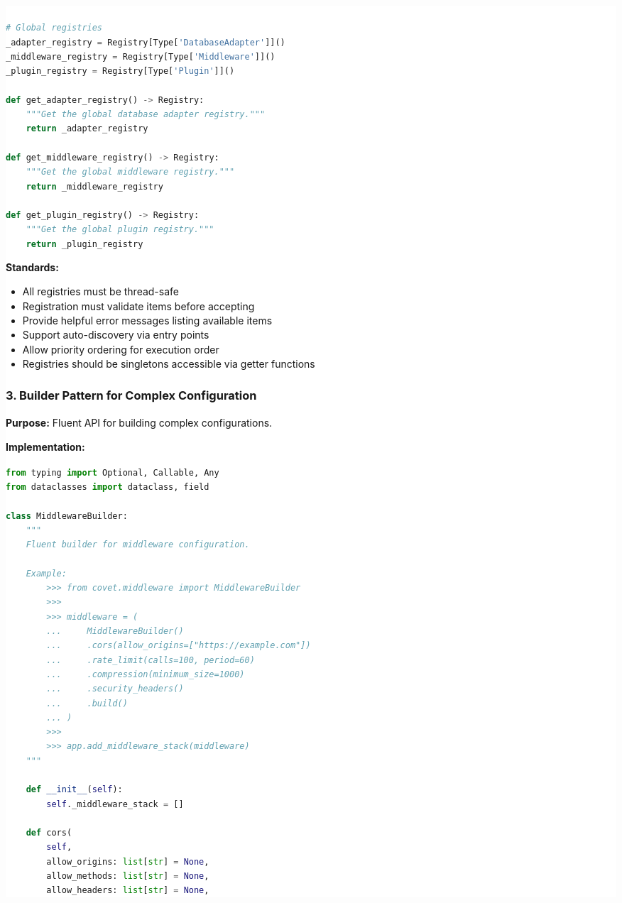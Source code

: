 ```python

# Global registries
_adapter_registry = Registry[Type['DatabaseAdapter']]()
_middleware_registry = Registry[Type['Middleware']]()
_plugin_registry = Registry[Type['Plugin']]()

def get_adapter_registry() -> Registry:
    """Get the global database adapter registry."""
    return _adapter_registry

def get_middleware_registry() -> Registry:
    """Get the global middleware registry."""
    return _middleware_registry

def get_plugin_registry() -> Registry:
    """Get the global plugin registry."""
    return _plugin_registry
```

**Standards:**

- All registries must be thread-safe
- Registration must validate items before accepting
- Provide helpful error messages listing available items
- Support auto-discovery via entry points
- Allow priority ordering for execution order
- Registries should be singletons accessible via getter functions

### 3. Builder Pattern for Complex Configuration

**Purpose:** Fluent API for building complex configurations.

**Implementation:**

```python
from typing import Optional, Callable, Any
from dataclasses import dataclass, field

class MiddlewareBuilder:
    """
    Fluent builder for middleware configuration.

    Example:
        >>> from covet.middleware import MiddlewareBuilder
        >>>
        >>> middleware = (
        ...     MiddlewareBuilder()
        ...     .cors(allow_origins=["https://example.com"])
        ...     .rate_limit(calls=100, period=60)
        ...     .compression(minimum_size=1000)
        ...     .security_headers()
        ...     .build()
        ... )
        >>>
        >>> app.add_middleware_stack(middleware)
    """

    def __init__(self):
        self._middleware_stack = []

    def cors(
        self,
        allow_origins: list[str] = None,
        allow_methods: list[str] = None,
        allow_headers: list[str] = None,
```